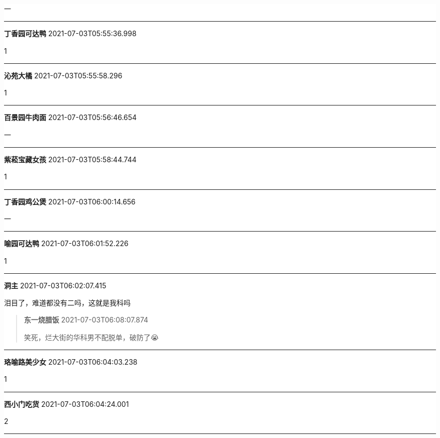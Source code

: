 一

---

**丁香园可达鸭** 2021-07-03T05:55:36.998

1

---

**沁苑大橘** 2021-07-03T05:55:58.296

1

---

**百景园牛肉面** 2021-07-03T05:56:46.654

一

---

**紫菘宝藏女孩** 2021-07-03T05:58:44.744

1

---

**丁香园鸡公煲** 2021-07-03T06:00:14.656

一

---

**喻园可达鸭** 2021-07-03T06:01:52.226

1

---

**洞主** 2021-07-03T06:02:07.415

泪目了，难道都没有二吗，这就是我科吗

> **东一烧腊饭** 2021-07-03T06:08:07.874
> 
> 笑死，烂大街的华科男不配脱单，破防了😭


---

**珞喻路美少女** 2021-07-03T06:04:03.238

1

---

**西小门吃货** 2021-07-03T06:04:24.001

2

---
